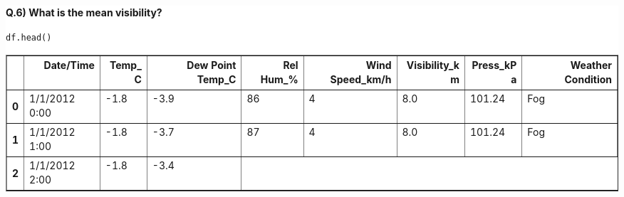 

**Q.6) What is the mean visibility?**


```python
df.head()
```




<div>
<style scoped>
    .dataframe tbody tr th:only-of-type {
        vertical-align: middle;
    }

    .dataframe tbody tr th {
        vertical-align: top;
    }

    .dataframe thead th {
        text-align: right;
    }
</style>
<table border="1" class="dataframe">
  <thead>
    <tr style="text-align: right;">
      <th></th>
      <th>Date/Time</th>
      <th>Temp_C</th>
      <th>Dew Point Temp_C</th>
      <th>Rel Hum_%</th>
      <th>Wind Speed_km/h</th>
      <th>Visibility_km</th>
      <th>Press_kPa</th>
      <th>Weather Condition</th>
    </tr>
  </thead>
  <tbody>
    <tr>
      <th>0</th>
      <td>1/1/2012 0:00</td>
      <td>-1.8</td>
      <td>-3.9</td>
      <td>86</td>
      <td>4</td>
      <td>8.0</td>
      <td>101.24</td>
      <td>Fog</td>
    </tr>
    <tr>
      <th>1</th>
      <td>1/1/2012 1:00</td>
      <td>-1.8</td>
      <td>-3.7</td>
      <td>87</td>
      <td>4</td>
      <td>8.0</td>
      <td>101.24</td>
      <td>Fog</td>
    </tr>
    <tr>
      <th>2</th>
      <td>1/1/2012 2:00</td>
      <td>-1.8</td>
      <td>-3.4</td>